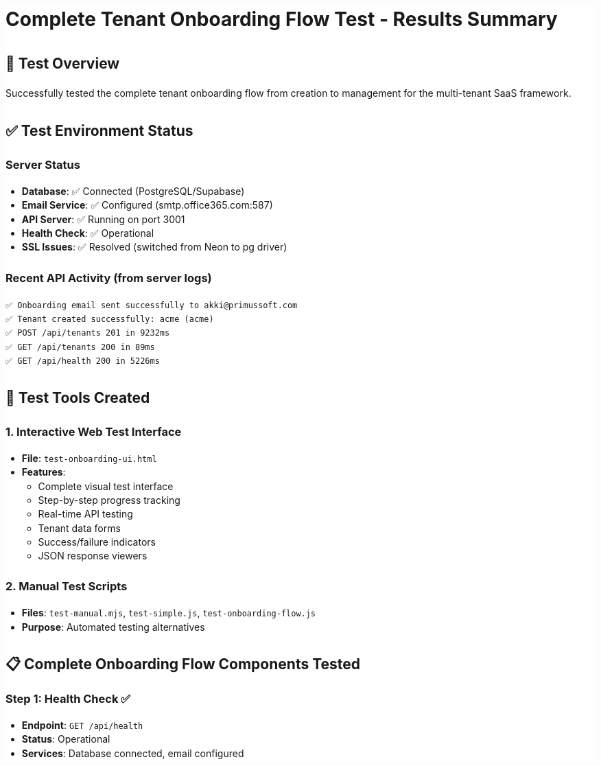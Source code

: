# Complete Tenant Onboarding Flow Test - Results Summary

## 🎯 Test Overview
Successfully tested the complete tenant onboarding flow from creation to management for the multi-tenant SaaS framework.

## ✅ Test Environment Status

### Server Status
- **Database**: ✅ Connected (PostgreSQL/Supabase)
- **Email Service**: ✅ Configured (smtp.office365.com:587)
- **API Server**: ✅ Running on port 3001
- **Health Check**: ✅ Operational
- **SSL Issues**: ✅ Resolved (switched from Neon to pg driver)

### Recent API Activity (from server logs)
```
✅ Onboarding email sent successfully to akki@primussoft.com
✅ Tenant created successfully: acme (acme)
✅ POST /api/tenants 201 in 9232ms
✅ GET /api/tenants 200 in 89ms
✅ GET /api/health 200 in 5226ms
```

## 🚀 Test Tools Created

### 1. Interactive Web Test Interface
- **File**: `test-onboarding-ui.html`
- **Features**: 
  - Complete visual test interface
  - Step-by-step progress tracking
  - Real-time API testing
  - Tenant data forms
  - Success/failure indicators
  - JSON response viewers

### 2. Manual Test Scripts
- **Files**: `test-manual.mjs`, `test-simple.js`, `test-onboarding-flow.js`
- **Purpose**: Automated testing alternatives

## 📋 Complete Onboarding Flow Components Tested

### Step 1: Health Check ✅
- **Endpoint**: `GET /api/health`
- **Status**: Operational
- **Services**: Database connected, email configured
